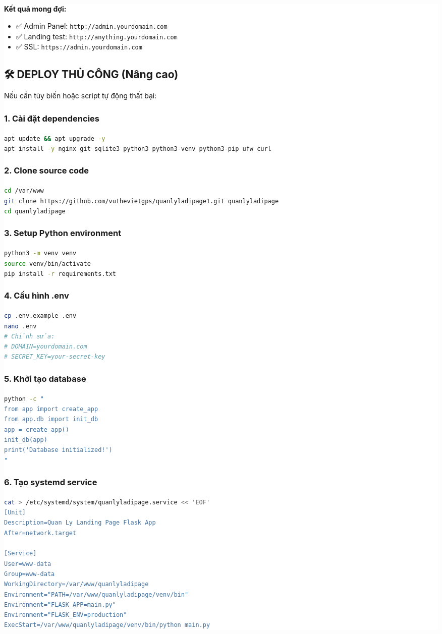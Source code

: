 **Kết quả mong đợi:**
- ✅ Admin Panel: `http://admin.yourdomain.com`
- ✅ Landing test: `http://anything.yourdomain.com` 
- ✅ SSL: `https://admin.yourdomain.com`

## 🛠️ DEPLOY THỦ CÔNG (Nâng cao)

Nếu cần tùy biến hoặc script tự động thất bại:

### 1. Cài đặt dependencies
```bash
apt update && apt upgrade -y
apt install -y nginx git sqlite3 python3 python3-venv python3-pip ufw curl
```

### 2. Clone source code
```bash
cd /var/www
git clone https://github.com/vuthevietgps/quanlyladipage1.git quanlyladipage
cd quanlyladipage
```

### 3. Setup Python environment
```bash
python3 -m venv venv
source venv/bin/activate
pip install -r requirements.txt
```

### 4. Cấu hình .env
```bash
cp .env.example .env
nano .env
# Chỉnh sửa:
# DOMAIN=yourdomain.com
# SECRET_KEY=your-secret-key
```

### 5. Khởi tạo database
```bash
python -c "
from app import create_app
from app.db import init_db
app = create_app()
init_db(app)
print('Database initialized!')
"
```

### 6. Tạo systemd service
```bash
cat > /etc/systemd/system/quanlyladipage.service << 'EOF'
[Unit]
Description=Quan Ly Landing Page Flask App
After=network.target

[Service]
User=www-data
Group=www-data
WorkingDirectory=/var/www/quanlyladipage
Environment="PATH=/var/www/quanlyladipage/venv/bin"
Environment="FLASK_APP=main.py"
Environment="FLASK_ENV=production"
ExecStart=/var/www/quanlyladipage/venv/bin/python main.py
```